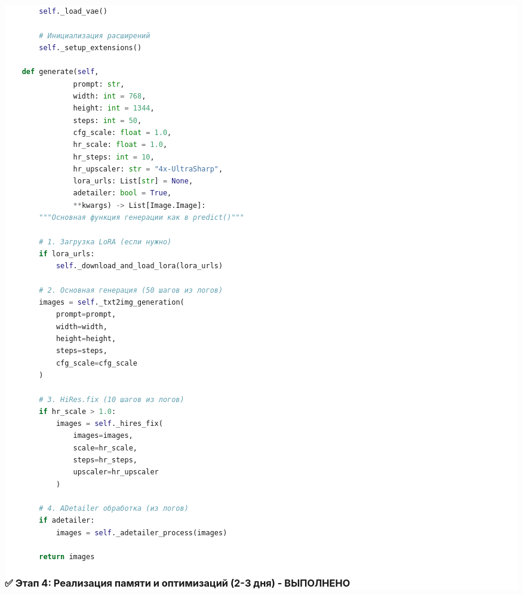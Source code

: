 ```python
        self._load_vae()
        
        # Инициализация расширений
        self._setup_extensions()
        
    def generate(self, 
                prompt: str,
                width: int = 768,
                height: int = 1344,
                steps: int = 50,
                cfg_scale: float = 1.0,
                hr_scale: float = 1.0,
                hr_steps: int = 10,
                hr_upscaler: str = "4x-UltraSharp",
                lora_urls: List[str] = None,
                adetailer: bool = True,
                **kwargs) -> List[Image.Image]:
        """Основная функция генерации как в predict()"""
        
        # 1. Загрузка LoRA (если нужно)
        if lora_urls:
            self._download_and_load_lora(lora_urls)
            
        # 2. Основная генерация (50 шагов из логов)
        images = self._txt2img_generation(
            prompt=prompt,
            width=width,
            height=height,
            steps=steps,
            cfg_scale=cfg_scale
        )
        
        # 3. HiRes.fix (10 шагов из логов)
        if hr_scale > 1.0:
            images = self._hires_fix(
                images=images,
                scale=hr_scale,
                steps=hr_steps,
                upscaler=hr_upscaler
            )
            
        # 4. ADetailer обработка (из логов)
        if adetailer:
            images = self._adetailer_process(images)
            
        return images
```

### ✅ Этап 4: Реализация памяти и оптимизаций (2-3 дня) - ВЫПОЛНЕНО
